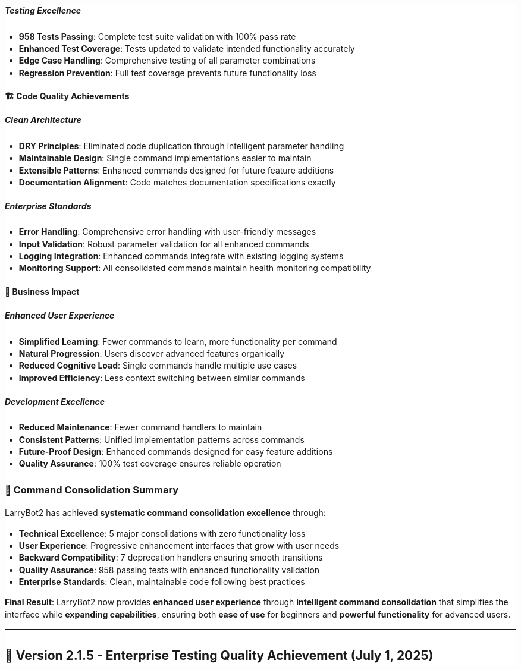##### **Testing Excellence**
- **958 Tests Passing**: Complete test suite validation with 100% pass rate
- **Enhanced Test Coverage**: Tests updated to validate intended functionality accurately
- **Edge Case Handling**: Comprehensive testing of all parameter combinations
- **Regression Prevention**: Full test coverage prevents future functionality loss

#### 🏗️ **Code Quality Achievements**

##### **Clean Architecture**
- **DRY Principles**: Eliminated code duplication through intelligent parameter handling
- **Maintainable Design**: Single command implementations easier to maintain
- **Extensible Patterns**: Enhanced commands designed for future feature additions
- **Documentation Alignment**: Code matches documentation specifications exactly

##### **Enterprise Standards**
- **Error Handling**: Comprehensive error handling with user-friendly messages
- **Input Validation**: Robust parameter validation for all enhanced commands
- **Logging Integration**: Enhanced commands integrate with existing logging systems
- **Monitoring Support**: All consolidated commands maintain health monitoring compatibility

#### 🎉 **Business Impact**

##### **Enhanced User Experience**
- **Simplified Learning**: Fewer commands to learn, more functionality per command
- **Natural Progression**: Users discover advanced features organically
- **Reduced Cognitive Load**: Single commands handle multiple use cases
- **Improved Efficiency**: Less context switching between similar commands

##### **Development Excellence**
- **Reduced Maintenance**: Fewer command handlers to maintain
- **Consistent Patterns**: Unified implementation patterns across commands
- **Future-Proof Design**: Enhanced commands designed for easy feature additions
- **Quality Assurance**: 100% test coverage ensures reliable operation

### 🎯 **Command Consolidation Summary**

LarryBot2 has achieved **systematic command consolidation excellence** through:

- **Technical Excellence**: 5 major consolidations with zero functionality loss
- **User Experience**: Progressive enhancement interfaces that grow with user needs
- **Backward Compatibility**: 7 deprecation handlers ensuring smooth transitions
- **Quality Assurance**: 958 passing tests with enhanced functionality validation
- **Enterprise Standards**: Clean, maintainable code following best practices

**Final Result**: LarryBot2 now provides **enhanced user experience** through **intelligent command consolidation** that simplifies the interface while **expanding capabilities**, ensuring both **ease of use** for beginners and **powerful functionality** for advanced users.

---

## 🎯 Version 2.1.5 - Enterprise Testing Quality Achievement (July 1, 2025)
